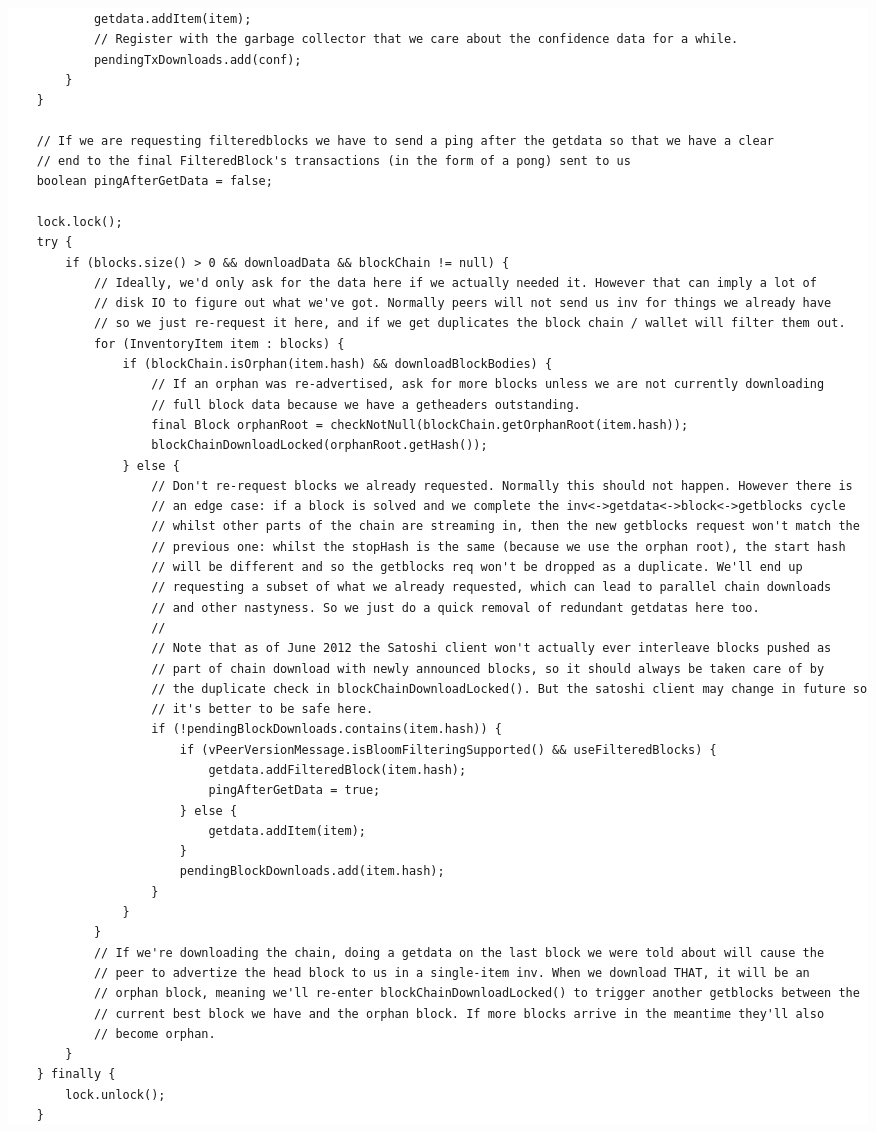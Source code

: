                 getdata.addItem(item);
                // Register with the garbage collector that we care about the confidence data for a while.
                pendingTxDownloads.add(conf);
            }
        }

        // If we are requesting filteredblocks we have to send a ping after the getdata so that we have a clear
        // end to the final FilteredBlock's transactions (in the form of a pong) sent to us
        boolean pingAfterGetData = false;

        lock.lock();
        try {
            if (blocks.size() > 0 && downloadData && blockChain != null) {
                // Ideally, we'd only ask for the data here if we actually needed it. However that can imply a lot of
                // disk IO to figure out what we've got. Normally peers will not send us inv for things we already have
                // so we just re-request it here, and if we get duplicates the block chain / wallet will filter them out.
                for (InventoryItem item : blocks) {
                    if (blockChain.isOrphan(item.hash) && downloadBlockBodies) {
                        // If an orphan was re-advertised, ask for more blocks unless we are not currently downloading
                        // full block data because we have a getheaders outstanding.
                        final Block orphanRoot = checkNotNull(blockChain.getOrphanRoot(item.hash));
                        blockChainDownloadLocked(orphanRoot.getHash());
                    } else {
                        // Don't re-request blocks we already requested. Normally this should not happen. However there is
                        // an edge case: if a block is solved and we complete the inv<->getdata<->block<->getblocks cycle
                        // whilst other parts of the chain are streaming in, then the new getblocks request won't match the
                        // previous one: whilst the stopHash is the same (because we use the orphan root), the start hash
                        // will be different and so the getblocks req won't be dropped as a duplicate. We'll end up
                        // requesting a subset of what we already requested, which can lead to parallel chain downloads
                        // and other nastyness. So we just do a quick removal of redundant getdatas here too.
                        //
                        // Note that as of June 2012 the Satoshi client won't actually ever interleave blocks pushed as
                        // part of chain download with newly announced blocks, so it should always be taken care of by
                        // the duplicate check in blockChainDownloadLocked(). But the satoshi client may change in future so
                        // it's better to be safe here.
                        if (!pendingBlockDownloads.contains(item.hash)) {
                            if (vPeerVersionMessage.isBloomFilteringSupported() && useFilteredBlocks) {
                                getdata.addFilteredBlock(item.hash);
                                pingAfterGetData = true;
                            } else {
                                getdata.addItem(item);
                            }
                            pendingBlockDownloads.add(item.hash);
                        }
                    }
                }
                // If we're downloading the chain, doing a getdata on the last block we were told about will cause the
                // peer to advertize the head block to us in a single-item inv. When we download THAT, it will be an
                // orphan block, meaning we'll re-enter blockChainDownloadLocked() to trigger another getblocks between the
                // current best block we have and the orphan block. If more blocks arrive in the meantime they'll also
                // become orphan.
            }
        } finally {
            lock.unlock();
        }
